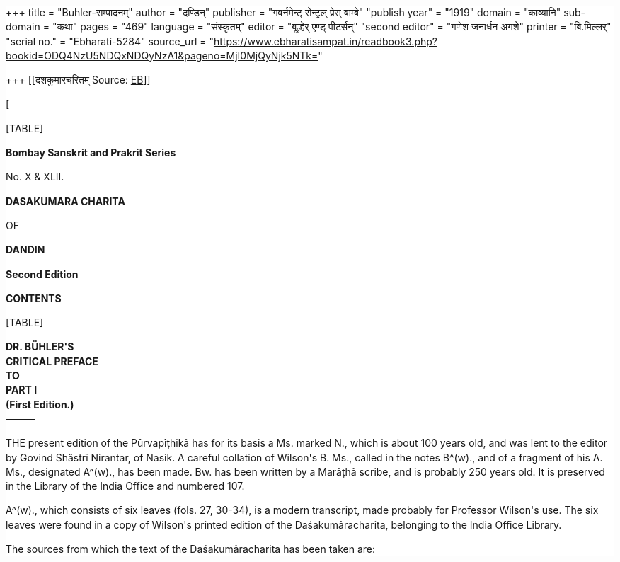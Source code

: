 +++
title = "Buhler-सम्पादनम्"
author = "दण्डिन्"
publisher = "गवर्नमेन्ट् सेन्ट्रल् प्रेस् बाम्बे"
"publish year" = "1919"
domain = "काव्यानि"
sub-domain = "कथा"
pages = "469"
language = "संस्कृतम्"
editor = "बूल्हेर् एण्ड् पीटर्सन्"
"second editor" = "गणेश जनार्धन अगशे"
printer = "बि.मिल्लर्"
"serial no." = "Ebharati-5284"
source_url = "https://www.ebharatisampat.in/readbook3.php?bookid=ODQ4NzU5NDQxNDQyNzA1&pageno=MjI0MjQyNjk5NTk="

+++
[[दशकुमारचरितम्	Source: [EB](https://www.ebharatisampat.in/readbook3.php?bookid=ODQ4NzU5NDQxNDQyNzA1&pageno=MjI0MjQyNjk5NTk=)]]

\[

[TABLE]

**Bombay Sanskrit and Prakrit Series**

No. X & XLII.

**DASAKUMARA CHARITA**

OF

**DANDIN**

**Second Edition**

**CONTENTS**

[TABLE]

**DR. BÜHLER'S  
CRITICAL PREFACE  
TO  
PART I**  
**(First Edition.)  
———**

 THE present edition of the Pûrvapîṭhikâ has for its basis a Ms. marked N., which is about 100 years old, and was lent to the editor by Govind Shâstrî Nirantar, of Nasik. A careful collation of Wilson's B. Ms., called in the notes B^(w)., and of a fragment of his A. Ms., designated A^(w)., has been made. Bw. has been written by a Marâṭhâ scribe, and is probably 250 years old. It is preserved in the Library of the India Office and numbered 107.

 A^(w)., which consists of six leaves (fols. 27, 30-34), is a modern transcript, made probably for Professor Wilson's use. The six leaves were found in a copy of Wilson's printed edition of the Daśakumâracharita, belonging to the India Office Library.

 The sources from which the text of the Daśakumâracharita has been taken are:
